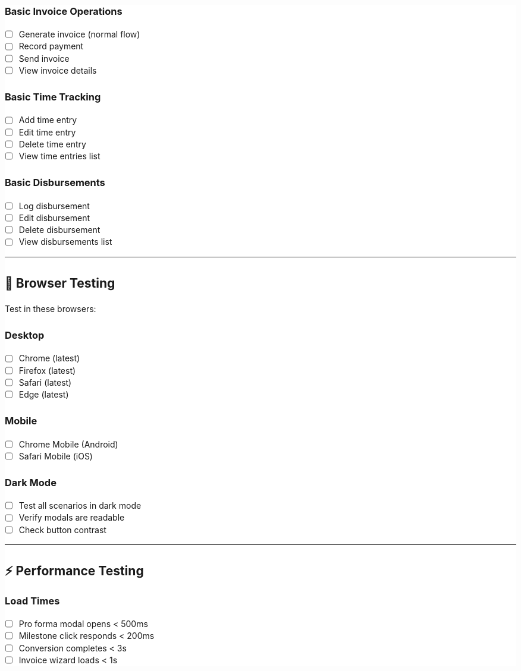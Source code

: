 ### Basic Invoice Operations
- [ ] Generate invoice (normal flow)
- [ ] Record payment
- [ ] Send invoice
- [ ] View invoice details

### Basic Time Tracking
- [ ] Add time entry
- [ ] Edit time entry
- [ ] Delete time entry
- [ ] View time entries list

### Basic Disbursements
- [ ] Log disbursement
- [ ] Edit disbursement
- [ ] Delete disbursement
- [ ] View disbursements list

---

## 📱 Browser Testing

Test in these browsers:

### Desktop
- [ ] Chrome (latest)
- [ ] Firefox (latest)
- [ ] Safari (latest)
- [ ] Edge (latest)

### Mobile
- [ ] Chrome Mobile (Android)
- [ ] Safari Mobile (iOS)

### Dark Mode
- [ ] Test all scenarios in dark mode
- [ ] Verify modals are readable
- [ ] Check button contrast

---

## ⚡ Performance Testing

### Load Times
- [ ] Pro forma modal opens < 500ms
- [ ] Milestone click responds < 200ms
- [ ] Conversion completes < 3s
- [ ] Invoice wizard loads < 1s
